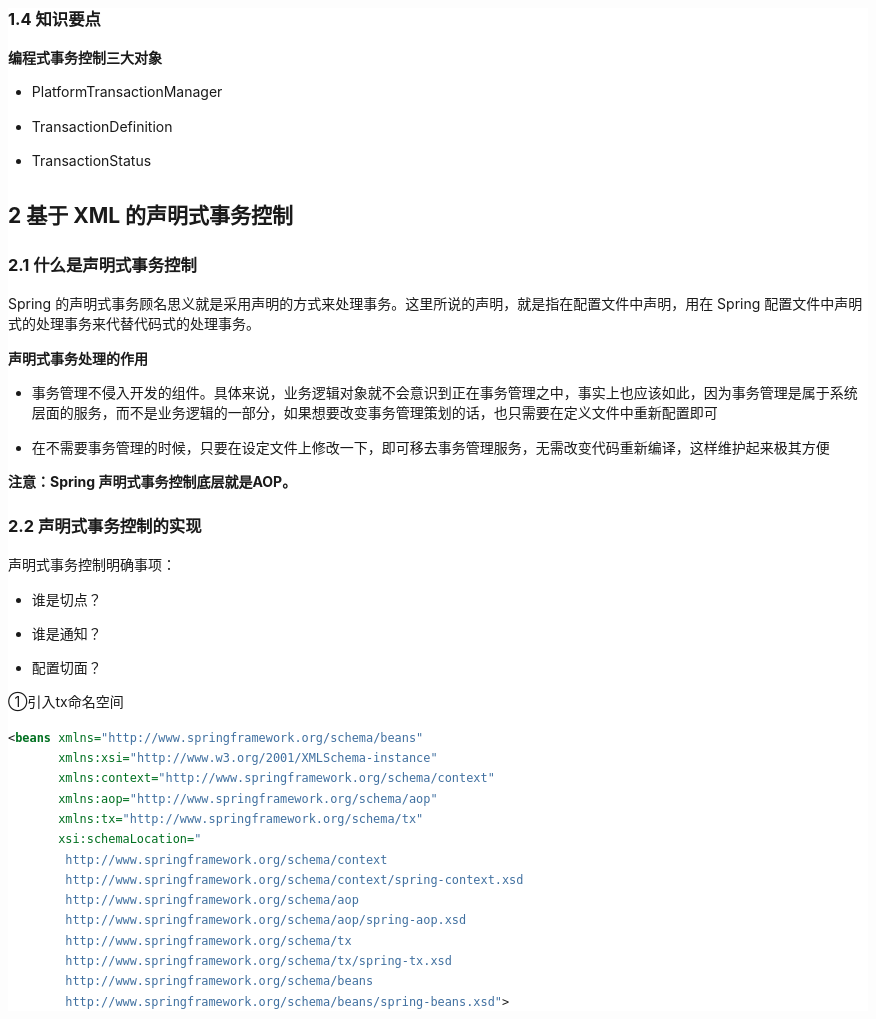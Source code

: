 ### 1.4 知识要点

**编程式事务控制三大对象**

- PlatformTransactionManager

- TransactionDefinition

- TransactionStatus

## 2 基于 XML 的声明式事务控制

### 2.1 什么是声明式事务控制

Spring 的声明式事务顾名思义就是采用声明的方式来处理事务。这里所说的声明，就是指在配置文件中声明，用在 Spring 配置文件中声明式的处理事务来代替代码式的处理事务。

**声明式事务处理的作用**

- 事务管理不侵入开发的组件。具体来说，业务逻辑对象就不会意识到正在事务管理之中，事实上也应该如此，因为事务管理是属于系统层面的服务，而不是业务逻辑的一部分，如果想要改变事务管理策划的话，也只需要在定义文件中重新配置即可

- 在不需要事务管理的时候，只要在设定文件上修改一下，即可移去事务管理服务，无需改变代码重新编译，这样维护起来极其方便

**注意：Spring 声明式事务控制底层就是AOP。**



### 2.2 声明式事务控制的实现

声明式事务控制明确事项：

- 谁是切点？

- 谁是通知？

- 配置切面？

①引入tx命名空间

```xml
<beans xmlns="http://www.springframework.org/schema/beans"
       xmlns:xsi="http://www.w3.org/2001/XMLSchema-instance"
       xmlns:context="http://www.springframework.org/schema/context"
       xmlns:aop="http://www.springframework.org/schema/aop"
       xmlns:tx="http://www.springframework.org/schema/tx"
       xsi:schemaLocation="
        http://www.springframework.org/schema/context
        http://www.springframework.org/schema/context/spring-context.xsd
        http://www.springframework.org/schema/aop
        http://www.springframework.org/schema/aop/spring-aop.xsd
        http://www.springframework.org/schema/tx 
        http://www.springframework.org/schema/tx/spring-tx.xsd
        http://www.springframework.org/schema/beans
        http://www.springframework.org/schema/beans/spring-beans.xsd">


```
